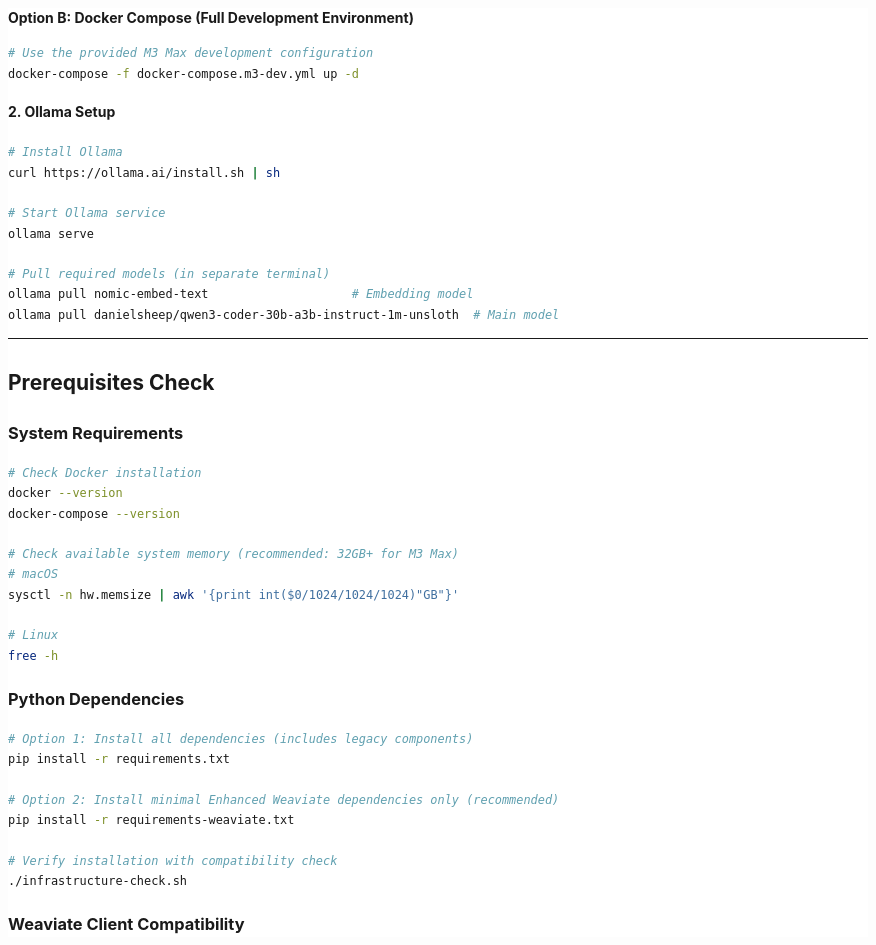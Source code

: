**Option B: Docker Compose (Full Development Environment)**

```bash
# Use the provided M3 Max development configuration
docker-compose -f docker-compose.m3-dev.yml up -d
```

#### 2. Ollama Setup

```bash
# Install Ollama
curl https://ollama.ai/install.sh | sh

# Start Ollama service
ollama serve

# Pull required models (in separate terminal)
ollama pull nomic-embed-text                    # Embedding model
ollama pull danielsheep/qwen3-coder-30b-a3b-instruct-1m-unsloth  # Main model
```

---

## Prerequisites Check

### System Requirements

```bash
# Check Docker installation
docker --version
docker-compose --version

# Check available system memory (recommended: 32GB+ for M3 Max)
# macOS
sysctl -n hw.memsize | awk '{print int($0/1024/1024/1024)"GB"}'

# Linux
free -h
```

### Python Dependencies

```bash
# Option 1: Install all dependencies (includes legacy components)
pip install -r requirements.txt

# Option 2: Install minimal Enhanced Weaviate dependencies only (recommended)
pip install -r requirements-weaviate.txt

# Verify installation with compatibility check
./infrastructure-check.sh
```

### Weaviate Client Compatibility
